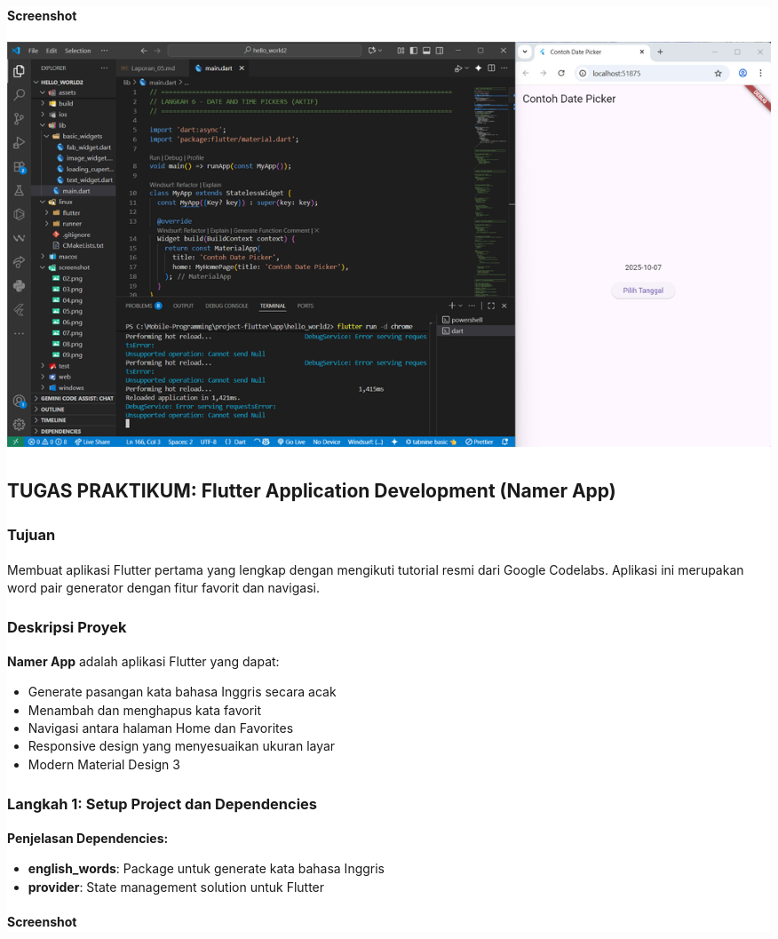 #### Screenshot
![Date Picker Widget Result](screenshot/10.png)

## TUGAS PRAKTIKUM: Flutter Application Development (Namer App)

### Tujuan
Membuat aplikasi Flutter pertama yang lengkap dengan mengikuti tutorial resmi dari Google Codelabs. Aplikasi ini merupakan word pair generator dengan fitur favorit dan navigasi.

### Deskripsi Proyek
**Namer App** adalah aplikasi Flutter yang dapat:
- Generate pasangan kata bahasa Inggris secara acak
- Menambah dan menghapus kata favorit
- Navigasi antara halaman Home dan Favorites
- Responsive design yang menyesuaikan ukuran layar
- Modern Material Design 3

### Langkah 1: Setup Project dan Dependencies

**Penjelasan Dependencies:**
- **english_words**: Package untuk generate kata bahasa Inggris
- **provider**: State management solution untuk Flutter

#### Screenshot